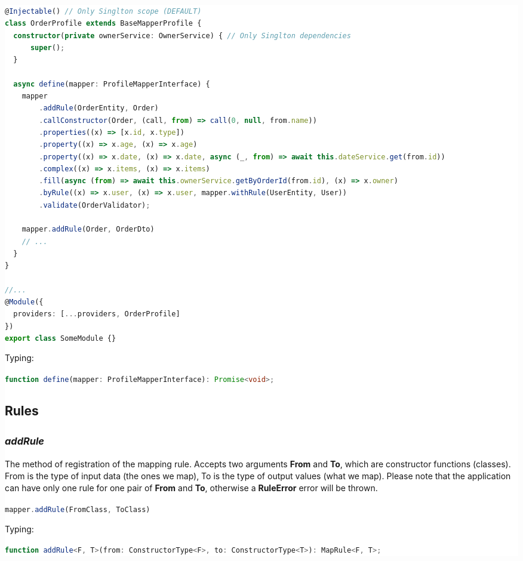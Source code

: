 ```typescript
@Injectable() // Only Singlton scope (DEFAULT)
class OrderProfile extends BaseMapperProfile {
  constructor(private ownerService: OwnerService) { // Only Singlton dependencies
      super();
  }
  
  async define(mapper: ProfileMapperInterface) {
    mapper
        .addRule(OrderEntity, Order)
        .callConstructor(Order, (call, from) => call(0, null, from.name))
        .properties((x) => [x.id, x.type])
        .property((x) => x.age, (x) => x.age)
        .property((x) => x.date, (x) => x.date, async (_, from) => await this.dateService.get(from.id))
        .complex((x) => x.items, (x) => x.items)
        .fill(async (from) => await this.ownerService.getByOrderId(from.id), (x) => x.owner)
        .byRule((x) => x.user, (x) => x.user, mapper.withRule(UserEntity, User))
        .validate(OrderValidator);

    mapper.addRule(Order, OrderDto)
    // ...
  }
}

//...
@Module({
  providers: [...providers, OrderProfile]
})
export class SomeModule {}
```

Typing:
```typescript
function define(mapper: ProfileMapperInterface): Promise<void>;
```

## Rules
### _addRule_
The method of registration of the mapping rule. Accepts two arguments **From** and **To**, which are constructor functions (classes). From is the type of input data (the ones we map), To is the type of output values (what we map). 
Please note that the application can have only one rule for one pair of **From** and **To**, otherwise a **RuleError** error will be thrown.
```typescript
mapper.addRule(FromClass, ToClass)
```
Typing:
```typescript
function addRule<F, T>(from: ConstructorType<F>, to: ConstructorType<T>): MapRule<F, T>;
```
